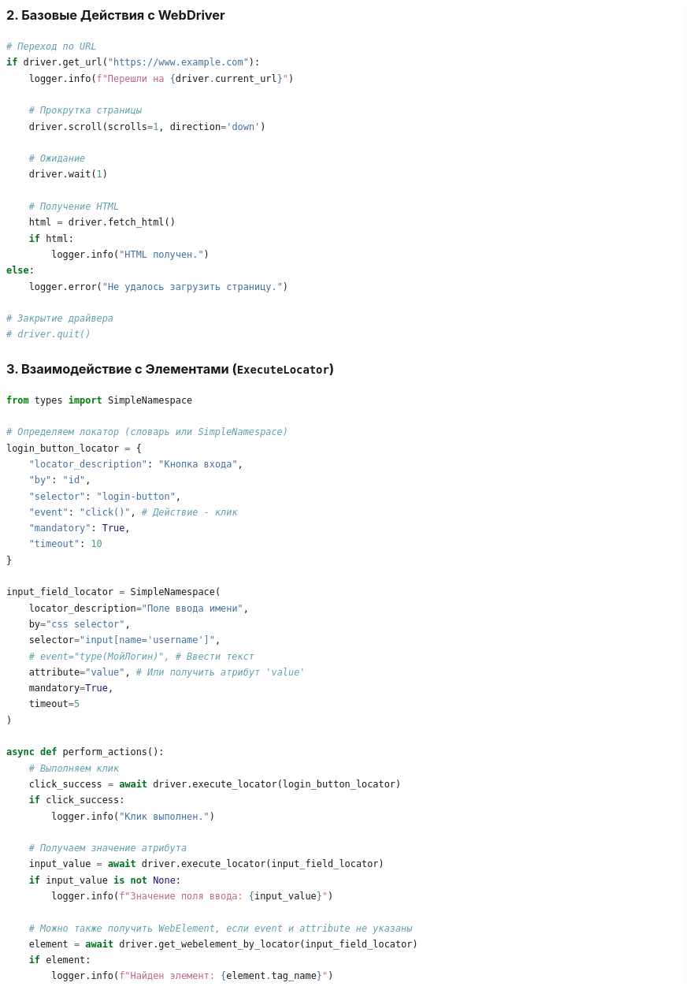 ### 2. Базовые Действия с WebDriver

```python
# Переход по URL
if driver.get_url("https://www.example.com"):
    logger.info(f"Перешли на {driver.current_url}")

    # Прокрутка страницы
    driver.scroll(scrolls=1, direction='down')

    # Ожидание
    driver.wait(1)

    # Получение HTML
    html = driver.fetch_html()
    if html:
        logger.info("HTML получен.")
else:
    logger.error("Не удалось загрузить страницу.")

# Закрытие драйвера
# driver.quit()
```

### 3. Взаимодействие с Элементами (`ExecuteLocator`)

```python
from types import SimpleNamespace

# Определяем локатор (словарь или SimpleNamespace)
login_button_locator = {
    "locator_description": "Кнопка входа",
    "by": "id",
    "selector": "login-button",
    "event": "click()", # Действие - клик
    "mandatory": True,
    "timeout": 10
}

input_field_locator = SimpleNamespace(
    locator_description="Поле ввода имени",
    by="css selector",
    selector="input[name='username']",
    # event="type(МойЛогин)", # Ввести текст
    attribute="value", # Или получить атрибут 'value'
    mandatory=True,
    timeout=5
)

async def perform_actions():
    # Выполняем клик
    click_success = await driver.execute_locator(login_button_locator)
    if click_success:
        logger.info("Клик выполнен.")

    # Получаем значение атрибута
    input_value = await driver.execute_locator(input_field_locator)
    if input_value is not None:
        logger.info(f"Значение поля ввода: {input_value}")

    # Можно также получить WebElement, если event и attribute не указаны
    element = await driver.get_webelement_by_locator(input_field_locator)
    if element:
        logger.info(f"Найден элемент: {element.tag_name}")
```